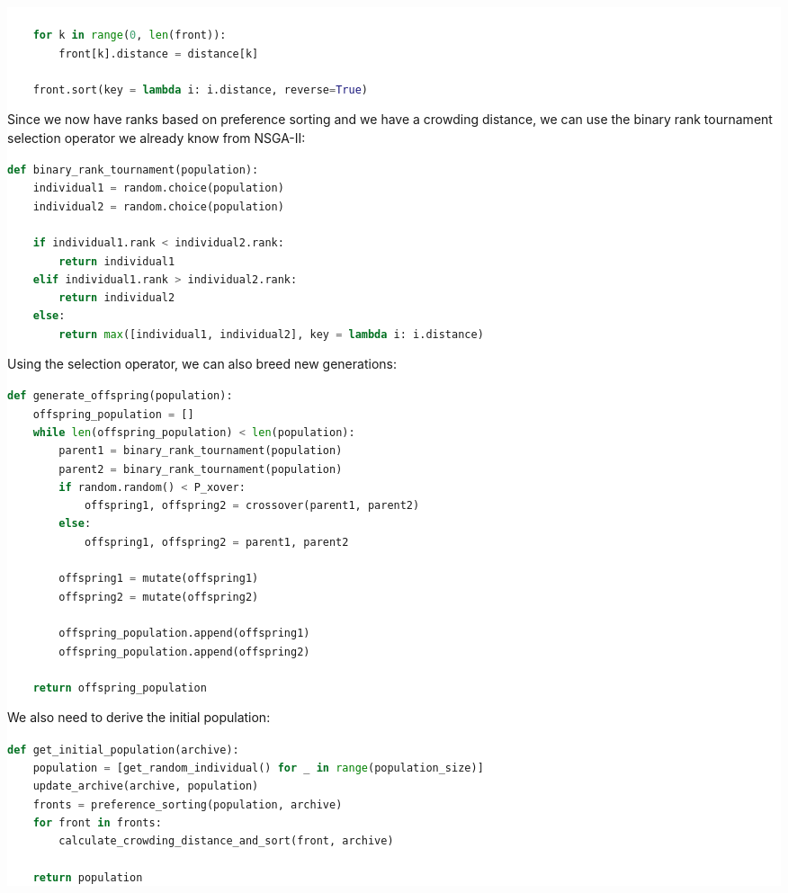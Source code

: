 ```python

    for k in range(0, len(front)):
        front[k].distance = distance[k]

    front.sort(key = lambda i: i.distance, reverse=True)
```

Since we now have ranks based on preference sorting and we have a crowding distance, we can use the binary rank tournament selection operator we already know from NSGA-II:


```python
def binary_rank_tournament(population):
    individual1 = random.choice(population)
    individual2 = random.choice(population)

    if individual1.rank < individual2.rank:
        return individual1
    elif individual1.rank > individual2.rank:
        return individual2
    else:
        return max([individual1, individual2], key = lambda i: i.distance)
```

Using the selection operator, we can also breed new generations:


```python
def generate_offspring(population):
    offspring_population = []
    while len(offspring_population) < len(population):
        parent1 = binary_rank_tournament(population)
        parent2 = binary_rank_tournament(population)
        if random.random() < P_xover:
            offspring1, offspring2 = crossover(parent1, parent2)
        else:
            offspring1, offspring2 = parent1, parent2
            
        offspring1 = mutate(offspring1)
        offspring2 = mutate(offspring2)

        offspring_population.append(offspring1)
        offspring_population.append(offspring2)

    return offspring_population
```

We also need to derive the initial population:


```python
def get_initial_population(archive):
    population = [get_random_individual() for _ in range(population_size)]
    update_archive(archive, population)
    fronts = preference_sorting(population, archive)
    for front in fronts:
        calculate_crowding_distance_and_sort(front, archive)

    return population
```
